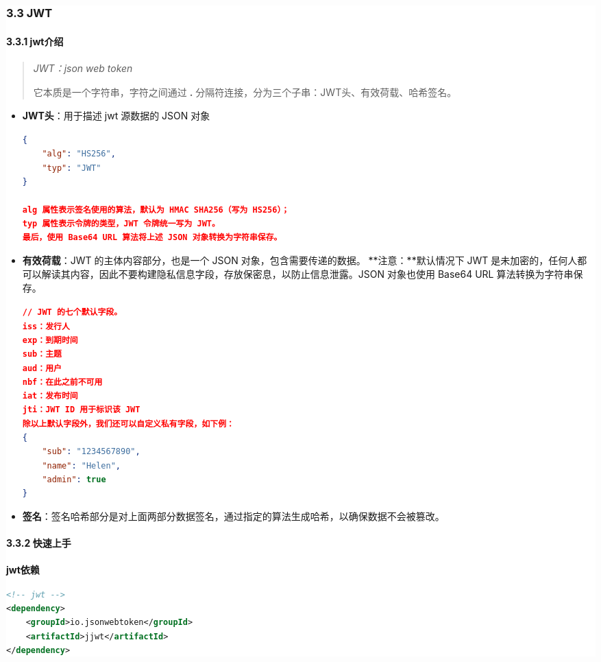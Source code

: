 



### 3.3 JWT

#### 3.3.1 jwt介绍

> *JWT：json web token*
>
> 它本质是一个字符串，字符之间通过 **.** 分隔符连接，分为三个子串：JWT头、有效荷载、哈希签名。

- **JWT头**：用于描述 jwt 源数据的 JSON 对象

  ```json
  {
      "alg": "HS256",
      "typ": "JWT"
  }
  
  alg 属性表示签名使用的算法，默认为 HMAC SHA256（写为 HS256）；
  typ 属性表示令牌的类型，JWT 令牌统一写为 JWT。
  最后，使用 Base64 URL 算法将上述 JSON 对象转换为字符串保存。
  ```

- **有效荷载**：JWT 的主体内容部分，也是一个 JSON 对象，包含需要传递的数据。
  **注意：**默认情况下 JWT 是未加密的，任何人都可以解读其内容，因此不要构建隐私信息字段，存放保密息，以防止信息泄露。JSON 对象也使用 Base64 URL 算法转换为字符串保存。

  ```json
  // JWT 的七个默认字段。
  iss：发行人
  exp：到期时间
  sub：主题
  aud：用户
  nbf：在此之前不可用
  iat：发布时间
  jti：JWT ID 用于标识该 JWT
  除以上默认字段外，我们还可以自定义私有字段，如下例：
  {
      "sub": "1234567890",
      "name": "Helen",
      "admin": true
  }
  ```
  
- **签名**：签名哈希部分是对上面两部分数据签名，通过指定的算法生成哈希，以确保数据不会被篡改。



#### 3.3.2 快速上手

**jwt依赖**

```xml
<!-- jwt -->
<dependency>
    <groupId>io.jsonwebtoken</groupId>
    <artifactId>jjwt</artifactId>
</dependency>
```
